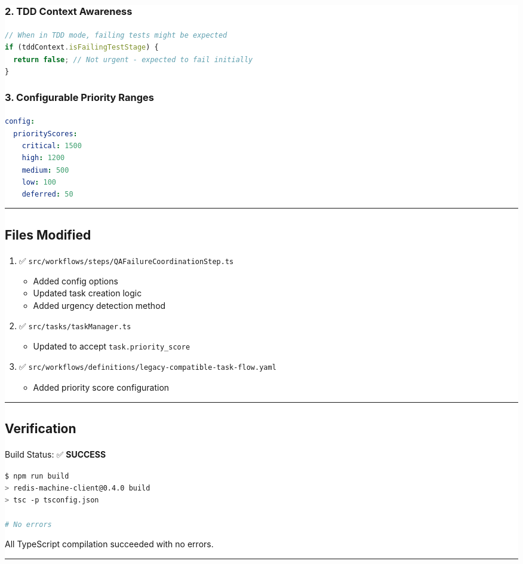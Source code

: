 ```typescript
```

### 2. TDD Context Awareness
```typescript
// When in TDD mode, failing tests might be expected
if (tddContext.isFailingTestStage) {
  return false; // Not urgent - expected to fail initially
}
```

### 3. Configurable Priority Ranges
```yaml
config:
  priorityScores:
    critical: 1500
    high: 1200
    medium: 500
    low: 100
    deferred: 50
```

---

## Files Modified

1. ✅ `src/workflows/steps/QAFailureCoordinationStep.ts`
   - Added config options
   - Updated task creation logic
   - Added urgency detection method

2. ✅ `src/tasks/taskManager.ts`
   - Updated to accept `task.priority_score`

3. ✅ `src/workflows/definitions/legacy-compatible-task-flow.yaml`
   - Added priority score configuration

---

## Verification

Build Status: ✅ **SUCCESS**
```bash
$ npm run build
> redis-machine-client@0.4.0 build
> tsc -p tsconfig.json

# No errors
```

All TypeScript compilation succeeded with no errors.

---
